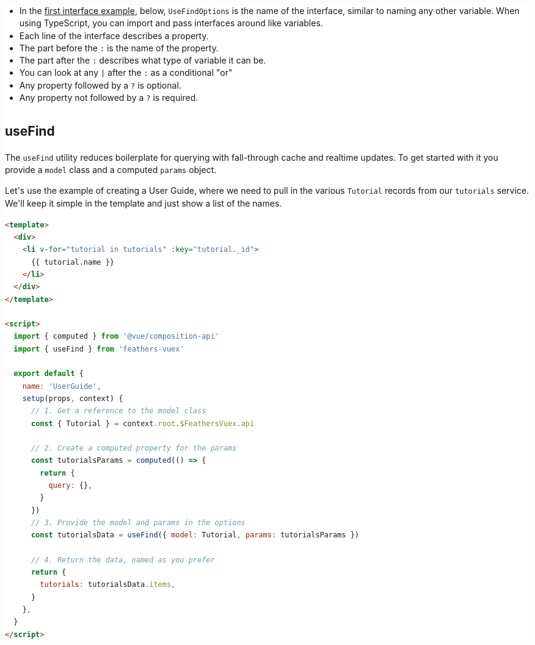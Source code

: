 - In the [first interface example](#options), below, `UseFindOptions` is the name of the interface, similar to naming any other variable. When using TypeScript, you can import and pass interfaces around like variables.
- Each line of the interface describes a property.
- The part before the `:` is the name of the property.
- The part after the `:` describes what type of variable it can be.
- You can look at any `|` after the `:` as a conditional "or"
- Any property followed by a `?` is optional.
- Any property not followed by a `?` is required.

## useFind <Badge text="3.0.0+" />

The `useFind` utility reduces boilerplate for querying with fall-through cache and realtime updates. To get started with it you provide a `model` class and a computed `params` object.

Let's use the example of creating a User Guide, where we need to pull in the various `Tutorial` records from our `tutorials` service. We'll keep it simple in the template and just show a list of the names.

```html
<template>
  <div>
    <li v-for="tutorial in tutorials" :key="tutorial._id">
      {{ tutorial.name }}
    </li>
  </div>
</template>

<script>
  import { computed } from '@vue/composition-api'
  import { useFind } from 'feathers-vuex'

  export default {
    name: 'UserGuide',
    setup(props, context) {
      // 1. Get a reference to the model class
      const { Tutorial } = context.root.$FeathersVuex.api

      // 2. Create a computed property for the params
      const tutorialsParams = computed(() => {
        return {
          query: {},
        }
      })
      // 3. Provide the model and params in the options
      const tutorialsData = useFind({ model: Tutorial, params: tutorialsParams })

      // 4. Return the data, named as you prefer
      return {
        tutorials: tutorialsData.items,
      }
    },
  }
</script>
```
